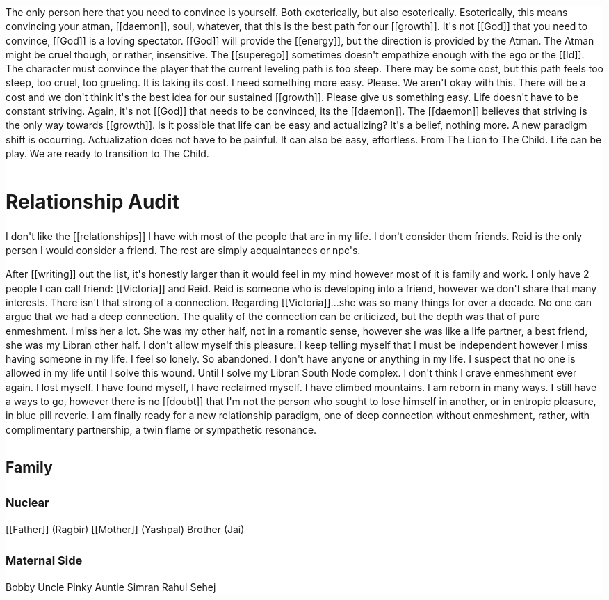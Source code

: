 The only person here that you need to convince is  yourself. Both exoterically, but also esoterically. Esoterically, this means convincing your atman, [[daemon]], soul, whatever, that this is the best path for our [[growth]]. It's not [[God]] that you  need to convince, [[God]] is a loving spectator. [[God]] will provide the [[energy]], but the direction is provided by the Atman. The Atman might be cruel though, or rather, insensitive. The [[superego]] sometimes doesn't empathize enough with the ego or the [[Id]]. The character must convince the player that the current leveling path is too steep. There may be some cost, but this path feels too steep, too cruel, too grueling. It is taking its cost. I need something more easy. Please. We aren't okay with this. There will be a cost and we don't think it's the best idea for our sustained [[growth]]. Please give us something easy. Life doesn't have to be constant striving. Again, it's not [[God]] that needs to be convinced, its the [[daemon]]. The [[daemon]] believes that striving is the only way towards [[growth]]. Is it possible that life can be easy and actualizing? It's a belief, nothing more. A new paradigm shift is occurring. Actualization does not have to be painful. It can also be easy, effortless. From The Lion to The Child. Life can be play. We are ready to transition to The Child.

# Relationship Audit
I don't like the [[relationships]] I have with most of the people that are in my life. I don't consider them friends. Reid is the only person I would consider a friend. The rest are simply acquaintances or npc's. 

After [[writing]] out the list, it's honestly larger than it would feel in my mind however most of it is family and work. I only have 2 people I can call friend: [[Victoria]] and Reid. Reid is someone who is developing into a friend, however we don't share that many interests. There isn't that strong of a connection. Regarding [[Victoria]]...she was so many things for over a decade. No one can argue that we had a deep connection. The quality of the connection can be criticized, but the depth was that of pure enmeshment. I miss her a lot. She was my other half, not in a romantic sense, however she was like a life partner,  a best friend, she was my Libran other half. I don't allow myself this pleasure. I keep telling myself that I must be independent however I miss having someone in my life. I feel so lonely. So abandoned. I don't have anyone or anything in my life. I suspect that no one is allowed in my life until I solve this wound. Until I solve my Libran South Node complex. I don't think I crave enmeshment ever again. I lost myself. I have found myself, I have reclaimed myself. I have climbed mountains. I am reborn in many ways. I still have a ways to go, however there is no [[doubt]] that I'm not the person who sought to lose himself in another, or in entropic pleasure, in blue pill reverie. I am finally ready for a new relationship paradigm, one of deep connection without enmeshment, rather, with complimentary partnership, a twin flame or sympathetic resonance. 
## Family

### Nuclear
[[Father]] (Ragbir)
[[Mother]] (Yashpal)
Brother (Jai)

### Maternal Side
Bobby Uncle
Pinky Auntie
Simran
Rahul
Sehej
